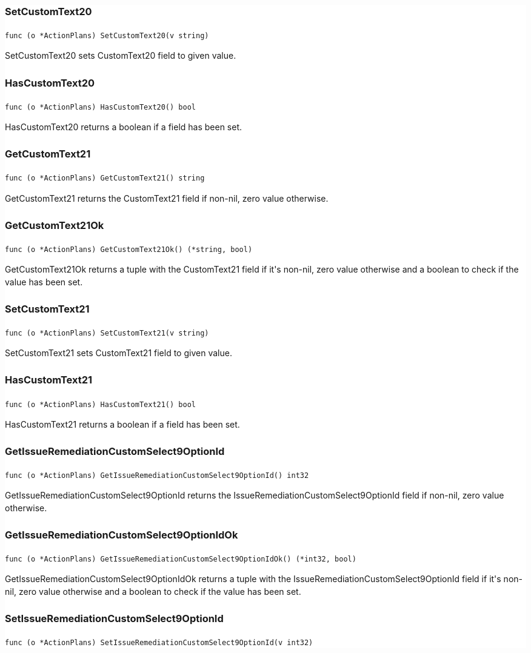 ### SetCustomText20

`func (o *ActionPlans) SetCustomText20(v string)`

SetCustomText20 sets CustomText20 field to given value.

### HasCustomText20

`func (o *ActionPlans) HasCustomText20() bool`

HasCustomText20 returns a boolean if a field has been set.

### GetCustomText21

`func (o *ActionPlans) GetCustomText21() string`

GetCustomText21 returns the CustomText21 field if non-nil, zero value otherwise.

### GetCustomText21Ok

`func (o *ActionPlans) GetCustomText21Ok() (*string, bool)`

GetCustomText21Ok returns a tuple with the CustomText21 field if it's non-nil, zero value otherwise
and a boolean to check if the value has been set.

### SetCustomText21

`func (o *ActionPlans) SetCustomText21(v string)`

SetCustomText21 sets CustomText21 field to given value.

### HasCustomText21

`func (o *ActionPlans) HasCustomText21() bool`

HasCustomText21 returns a boolean if a field has been set.

### GetIssueRemediationCustomSelect9OptionId

`func (o *ActionPlans) GetIssueRemediationCustomSelect9OptionId() int32`

GetIssueRemediationCustomSelect9OptionId returns the IssueRemediationCustomSelect9OptionId field if non-nil, zero value otherwise.

### GetIssueRemediationCustomSelect9OptionIdOk

`func (o *ActionPlans) GetIssueRemediationCustomSelect9OptionIdOk() (*int32, bool)`

GetIssueRemediationCustomSelect9OptionIdOk returns a tuple with the IssueRemediationCustomSelect9OptionId field if it's non-nil, zero value otherwise
and a boolean to check if the value has been set.

### SetIssueRemediationCustomSelect9OptionId

`func (o *ActionPlans) SetIssueRemediationCustomSelect9OptionId(v int32)`
